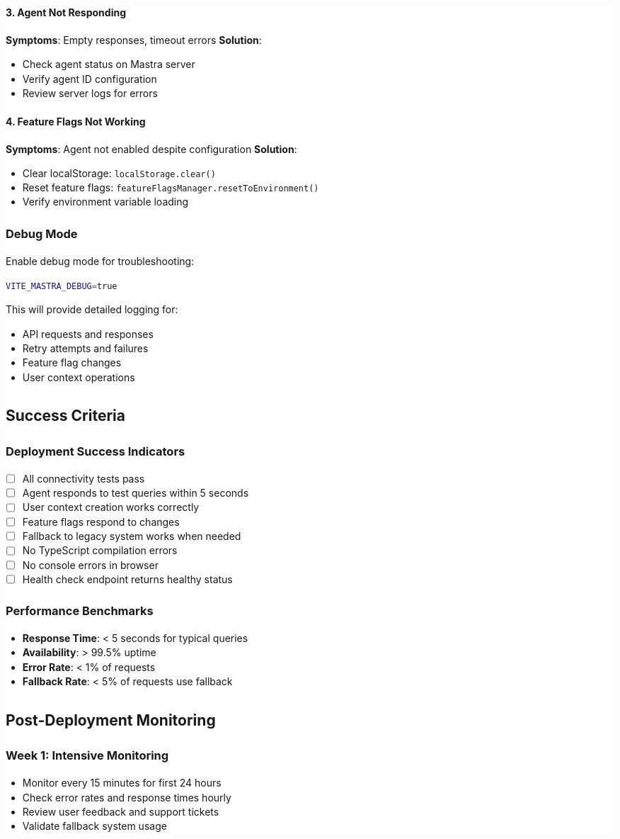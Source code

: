 #### 3. Agent Not Responding
**Symptoms**: Empty responses, timeout errors
**Solution**:
- Check agent status on Mastra server
- Verify agent ID configuration
- Review server logs for errors

#### 4. Feature Flags Not Working
**Symptoms**: Agent not enabled despite configuration
**Solution**:
- Clear localStorage: `localStorage.clear()`
- Reset feature flags: `featureFlagsManager.resetToEnvironment()`
- Verify environment variable loading

### Debug Mode
Enable debug mode for troubleshooting:
```bash
VITE_MASTRA_DEBUG=true
```

This will provide detailed logging for:
- API requests and responses
- Retry attempts and failures
- Feature flag changes
- User context operations

## Success Criteria

### Deployment Success Indicators
- [ ] All connectivity tests pass
- [ ] Agent responds to test queries within 5 seconds
- [ ] User context creation works correctly
- [ ] Feature flags respond to changes
- [ ] Fallback to legacy system works when needed
- [ ] No TypeScript compilation errors
- [ ] No console errors in browser
- [ ] Health check endpoint returns healthy status

### Performance Benchmarks
- **Response Time**: < 5 seconds for typical queries
- **Availability**: > 99.5% uptime
- **Error Rate**: < 1% of requests
- **Fallback Rate**: < 5% of requests use fallback

## Post-Deployment Monitoring

### Week 1: Intensive Monitoring
- Monitor every 15 minutes for first 24 hours
- Check error rates and response times hourly
- Review user feedback and support tickets
- Validate fallback system usage

